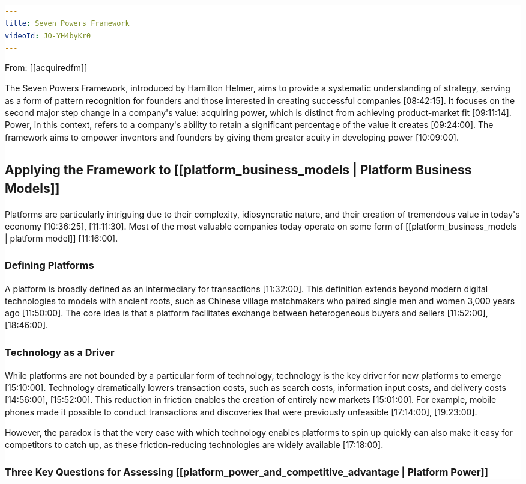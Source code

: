 ```yaml
---
title: Seven Powers Framework
videoId: JO-YH4byKr0
---
```


From: [[acquiredfm]] <br/> 

The Seven Powers Framework, introduced by Hamilton Helmer, aims to provide a systematic understanding of strategy, serving as a form of pattern recognition for founders and those interested in creating successful companies <a class="yt-timestamp" data-t="08:42:15">[08:42:15]</a>. It focuses on the second major step change in a company's value: acquiring power, which is distinct from achieving product-market fit <a class="yt-timestamp" data-t="09:11:14">[09:11:14]</a>. Power, in this context, refers to a company's ability to retain a significant percentage of the value it creates <a class="yt-timestamp" data-t="09:24:00">[09:24:00]</a>. The framework aims to empower inventors and founders by giving them greater acuity in developing power <a class="yt-timestamp" data-t="10:09:00">[10:09:00]</a>.

## Applying the Framework to [[platform_business_models | Platform Business Models]]

Platforms are particularly intriguing due to their complexity, idiosyncratic nature, and their creation of tremendous value in today's economy <a class="yt-timestamp" data-t="10:36:25">[10:36:25]</a>, <a class="yt-timestamp" data-t="11:11:30">[11:11:30]</a>. Most of the most valuable companies today operate on some form of [[platform_business_models | platform model]] <a class="yt-timestamp" data-t="11:16:00">[11:16:00]</a>.

### Defining Platforms

A platform is broadly defined as an intermediary for transactions <a class="yt-timestamp" data-t="11:32:00">[11:32:00]</a>. This definition extends beyond modern digital technologies to models with ancient roots, such as Chinese village matchmakers who paired single men and women 3,000 years ago <a class="yt-timestamp" data-t="11:50:00">[11:50:00]</a>. The core idea is that a platform facilitates exchange between heterogeneous buyers and sellers <a class="yt-timestamp" data-t="11:52:00">[11:52:00]</a>, <a class="yt-timestamp" data-t="18:46:00">[18:46:00]</a>.

### Technology as a Driver

While platforms are not bounded by a particular form of technology, technology is the key driver for new platforms to emerge <a class="yt-timestamp" data-t="15:10:00">[15:10:00]</a>. Technology dramatically lowers transaction costs, such as search costs, information input costs, and delivery costs <a class="yt-timestamp" data-t="14:56:00">[14:56:00]</a>, <a class="yt-timestamp" data-t="15:52:00">[15:52:00]</a>. This reduction in friction enables the creation of entirely new markets <a class="yt-timestamp" data-t="15:01:00">[15:01:00]</a>. For example, mobile phones made it possible to conduct transactions and discoveries that were previously unfeasible <a class="yt-timestamp" data-t="17:14:00">[17:14:00]</a>, <a class="yt-timestamp" data-t="19:23:00">[19:23:00]</a>.

However, the paradox is that the very ease with which technology enables platforms to spin up quickly can also make it easy for competitors to catch up, as these friction-reducing technologies are widely available <a class="yt-timestamp" data-t="17:18:00">[17:18:00]</a>.

### Three Key Questions for Assessing [[platform_power_and_competitive_advantage | Platform Power]]
